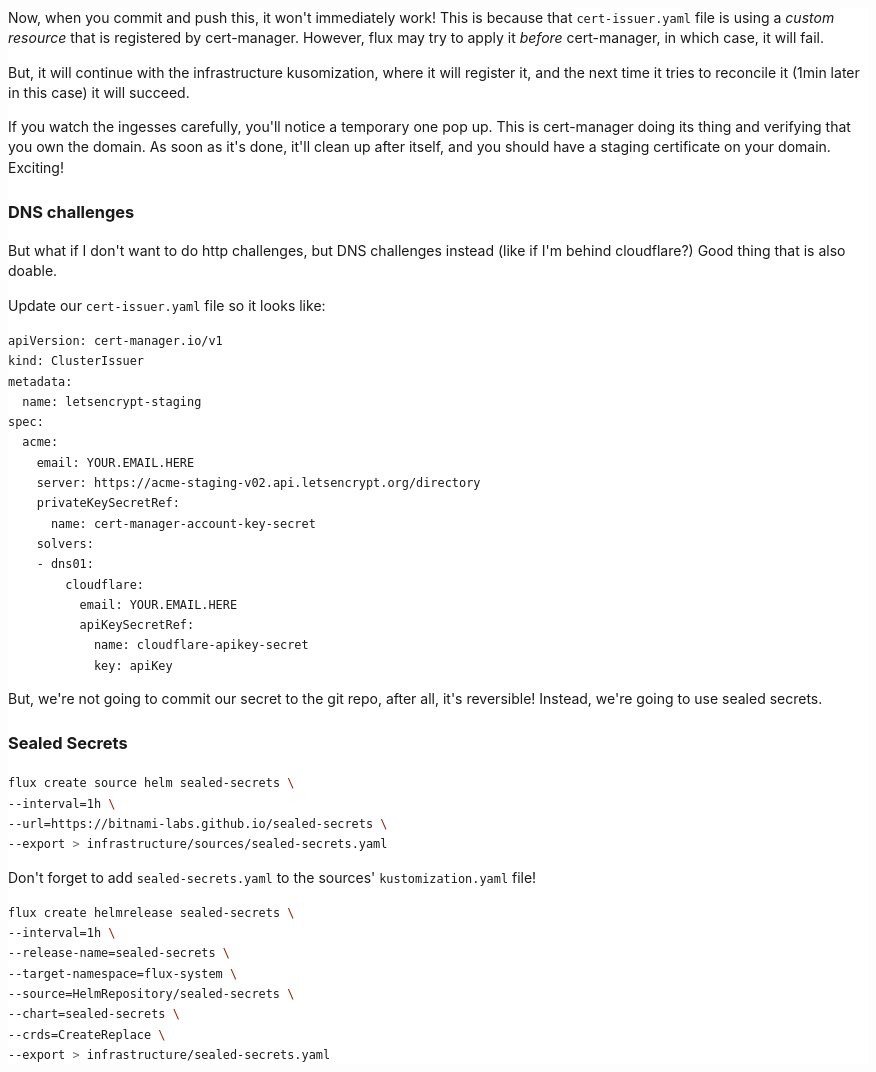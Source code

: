 Now, when you commit and push this, it won't immediately work! This is because that `cert-issuer.yaml` file is using a _custom resource_ that is registered by cert-manager. However, flux may try to apply it _before_ cert-manager, in which case, it will fail.

But, it will continue with the infrastructure kusomization, where it will register it, and the next time it tries to reconcile it (1min later in this case) it will succeed.

If you watch the ingesses carefully, you'll notice a temporary one pop up. This is cert-manager doing its thing and verifying that you own the domain. As soon as it's done, it'll clean up after itself, and you should have a staging certificate on your domain. Exciting!

### DNS challenges

But what if I don't want to do http challenges, but DNS challenges instead (like if I'm behind cloudflare?) Good thing that is also doable.

Update our `cert-issuer.yaml` file so it looks like:

```
apiVersion: cert-manager.io/v1
kind: ClusterIssuer
metadata:
  name: letsencrypt-staging
spec:
  acme:
    email: YOUR.EMAIL.HERE
    server: https://acme-staging-v02.api.letsencrypt.org/directory
    privateKeySecretRef:
      name: cert-manager-account-key-secret
    solvers:
    - dns01:
        cloudflare:
          email: YOUR.EMAIL.HERE
          apiKeySecretRef:
            name: cloudflare-apikey-secret
            key: apiKey

```

But, we're not going to commit our secret to the git repo, after all, it's reversible! Instead, we're going to use sealed secrets.

### Sealed Secrets

```bash
flux create source helm sealed-secrets \
--interval=1h \
--url=https://bitnami-labs.github.io/sealed-secrets \
--export > infrastructure/sources/sealed-secrets.yaml
```

Don't forget to add `sealed-secrets.yaml` to the sources' `kustomization.yaml` file!

```bash
flux create helmrelease sealed-secrets \
--interval=1h \
--release-name=sealed-secrets \
--target-namespace=flux-system \
--source=HelmRepository/sealed-secrets \
--chart=sealed-secrets \
--crds=CreateReplace \
--export > infrastructure/sealed-secrets.yaml
```
